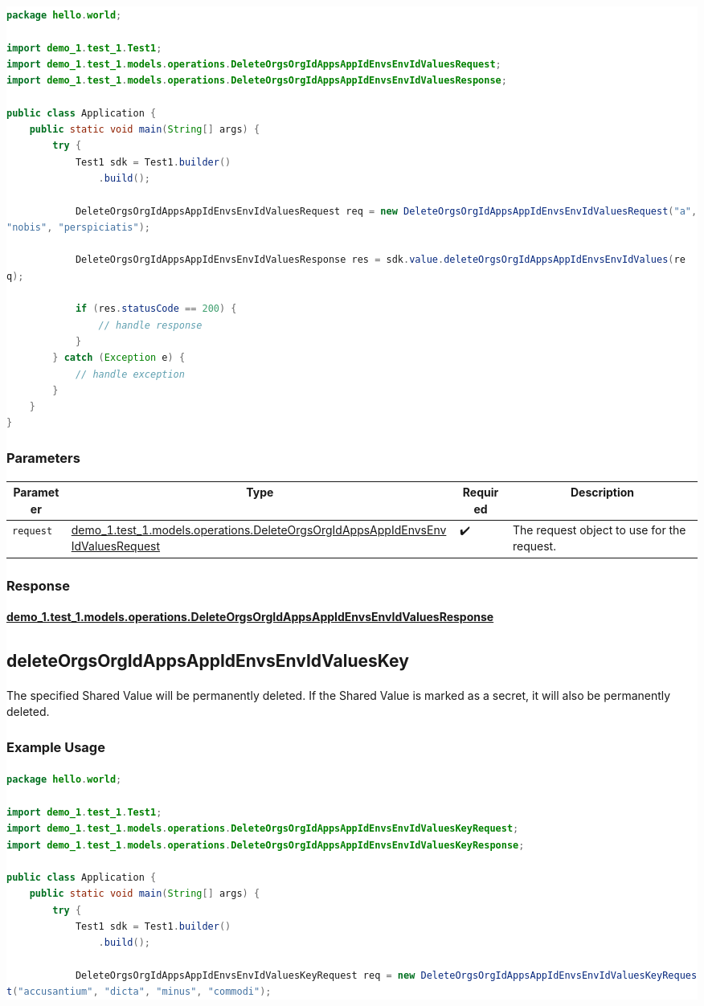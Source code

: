```java
package hello.world;

import demo_1.test_1.Test1;
import demo_1.test_1.models.operations.DeleteOrgsOrgIdAppsAppIdEnvsEnvIdValuesRequest;
import demo_1.test_1.models.operations.DeleteOrgsOrgIdAppsAppIdEnvsEnvIdValuesResponse;

public class Application {
    public static void main(String[] args) {
        try {
            Test1 sdk = Test1.builder()
                .build();

            DeleteOrgsOrgIdAppsAppIdEnvsEnvIdValuesRequest req = new DeleteOrgsOrgIdAppsAppIdEnvsEnvIdValuesRequest("a", "nobis", "perspiciatis");            

            DeleteOrgsOrgIdAppsAppIdEnvsEnvIdValuesResponse res = sdk.value.deleteOrgsOrgIdAppsAppIdEnvsEnvIdValues(req);

            if (res.statusCode == 200) {
                // handle response
            }
        } catch (Exception e) {
            // handle exception
        }
    }
}
```

### Parameters

| Parameter                                                                                                                                                   | Type                                                                                                                                                        | Required                                                                                                                                                    | Description                                                                                                                                                 |
| ----------------------------------------------------------------------------------------------------------------------------------------------------------- | ----------------------------------------------------------------------------------------------------------------------------------------------------------- | ----------------------------------------------------------------------------------------------------------------------------------------------------------- | ----------------------------------------------------------------------------------------------------------------------------------------------------------- |
| `request`                                                                                                                                                   | [demo_1.test_1.models.operations.DeleteOrgsOrgIdAppsAppIdEnvsEnvIdValuesRequest](../../models/operations/DeleteOrgsOrgIdAppsAppIdEnvsEnvIdValuesRequest.md) | :heavy_check_mark:                                                                                                                                          | The request object to use for the request.                                                                                                                  |


### Response

**[demo_1.test_1.models.operations.DeleteOrgsOrgIdAppsAppIdEnvsEnvIdValuesResponse](../../models/operations/DeleteOrgsOrgIdAppsAppIdEnvsEnvIdValuesResponse.md)**


## deleteOrgsOrgIdAppsAppIdEnvsEnvIdValuesKey

The specified Shared Value will be permanently deleted. If the Shared Value is marked as a secret, it will also be permanently deleted.

### Example Usage

```java
package hello.world;

import demo_1.test_1.Test1;
import demo_1.test_1.models.operations.DeleteOrgsOrgIdAppsAppIdEnvsEnvIdValuesKeyRequest;
import demo_1.test_1.models.operations.DeleteOrgsOrgIdAppsAppIdEnvsEnvIdValuesKeyResponse;

public class Application {
    public static void main(String[] args) {
        try {
            Test1 sdk = Test1.builder()
                .build();

            DeleteOrgsOrgIdAppsAppIdEnvsEnvIdValuesKeyRequest req = new DeleteOrgsOrgIdAppsAppIdEnvsEnvIdValuesKeyRequest("accusantium", "dicta", "minus", "commodi");            

```